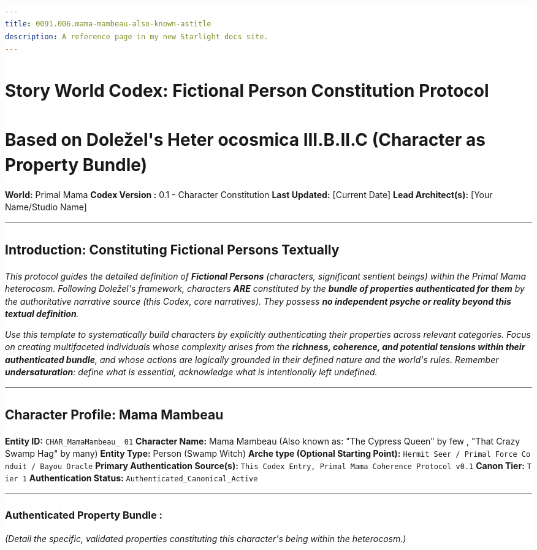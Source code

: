 ```yaml
---
title: 0091.006.mama-mambeau-also-known-astitle
description: A reference page in my new Starlight docs site.
---
```


# Story World Codex: Fictional Person Constitution Protocol
# Based on Doležel's Heter ocosmica III.B.II.C (Character as Property Bundle)

**World:** Primal Mama
**Codex Version :** 0.1 - Character Constitution
**Last Updated:** [Current Date]
**Lead Architect(s):**  [Your Name/Studio Name]

---

## Introduction: Constituting Fictional Persons Textually

*This protocol guides  the detailed definition of **Fictional Persons** (characters, significant sentient beings) within the Primal Mama heterocosm. Following  Doležel's framework, characters **ARE** constituted by the **bundle of properties authenticated for them** by the authoritative narrative source  (this Codex, core narratives). They possess **no independent psyche or reality beyond this textual definition**.*

*Use this template  to systematically build characters by explicitly authenticating their properties across relevant categories. Focus on creating multifaceted individuals whose complexity arises from the  **richness, coherence, and potential tensions within their authenticated bundle**, and whose actions are logically grounded in their defined nature  and the world's rules. Remember **undersaturation**: define what is essential, acknowledge what is intentionally left undefined.* 

---

## Character Profile: Mama Mambeau

**Entity ID:** `CHAR_MamaMambeau_ 01`
**Character Name:** Mama Mambeau (Also known as: "The Cypress Queen" by few , "That Crazy Swamp Hag" by many)
**Entity Type:** Person (Swamp Witch)
**Arche type (Optional Starting Point):** `Hermit Seer / Primal Force Conduit / Bayou Oracle`
**Primary  Authentication Source(s):** `This Codex Entry, Primal Mama Coherence Protocol v0.1`
**Canon  Tier:** `Tier 1`
**Authentication Status:** `Authenticated_Canonical_Active`

---

### Authenticated Property Bundle :

*(Detail the specific, validated properties constituting this character's being within the heterocosm.)*
